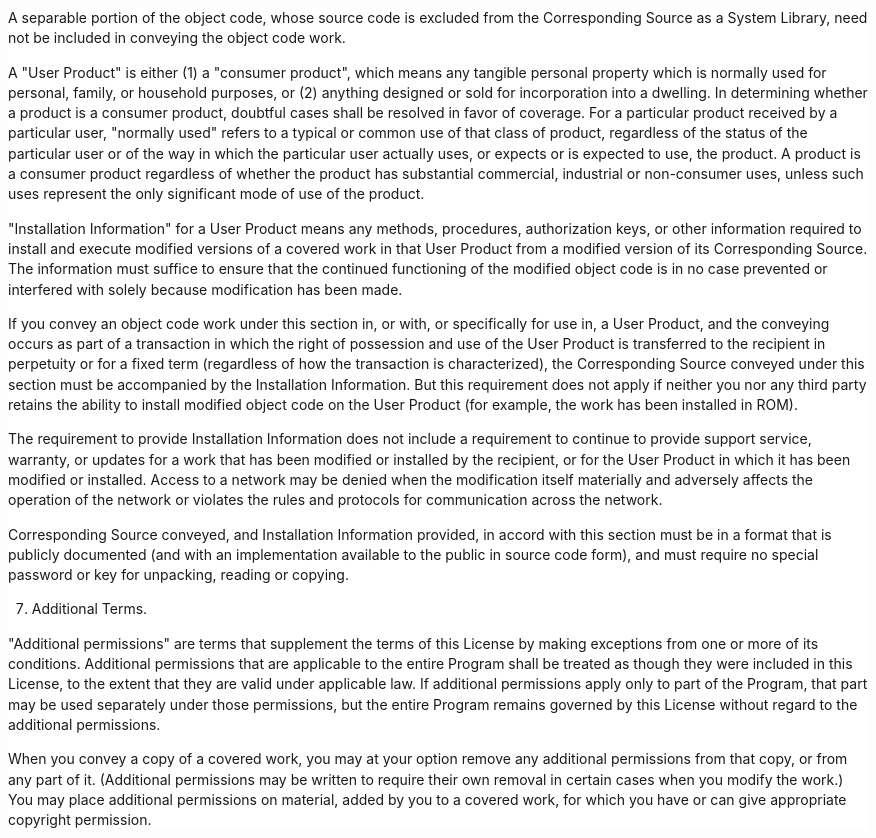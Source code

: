 A separable portion of the object code, whose source code is excluded from the
Corresponding Source as a System Library, need not be included in conveying the object
code work.

A "User Product" is either (1) a "consumer product", which means any tangible personal
property which is normally used for personal, family, or household purposes, or (2)
anything designed or sold for incorporation into a dwelling. In determining whether a
product is a consumer product, doubtful cases shall be resolved in favor of coverage. For
a particular product received by a particular user, "normally used" refers to a typical or
common use of that class of product, regardless of the status of the particular user or of
the way in which the particular user actually uses, or expects or is expected to use, the
product. A product is a consumer product regardless of whether the product has substantial
commercial, industrial or non-consumer uses, unless such uses represent the only
significant mode of use of the product.

"Installation Information" for a User Product means any methods, procedures, authorization
keys, or other information required to install and execute modified versions of a covered
work in that User Product from a modified version of its Corresponding Source. The
information must suffice to ensure that the continued functioning of the modified object
code is in no case prevented or interfered with solely because modification has been made.

If you convey an object code work under this section in, or with, or specifically for use
in, a User Product, and the conveying occurs as part of a transaction in which the right
of possession and use of the User Product is transferred to the recipient in perpetuity or
for a fixed term (regardless of how the transaction is characterized), the Corresponding
Source conveyed under this section must be accompanied by the Installation Information.
But this requirement does not apply if neither you nor any third party retains the ability
to install modified object code on the User Product (for example, the work has been
installed in ROM).

The requirement to provide Installation Information does not include a requirement to
continue to provide support service, warranty, or updates for a work that has been
modified or installed by the recipient, or for the User Product in which it has been
modified or installed. Access to a network may be denied when the modification itself
materially and adversely affects the operation of the network or violates the rules and
protocols for communication across the network.

Corresponding Source conveyed, and Installation Information provided, in accord with this
section must be in a format that is publicly documented (and with an implementation
available to the public in source code form), and must require no special password or key
for unpacking, reading or copying.

7. Additional Terms.

"Additional permissions" are terms that supplement the terms of this License by making
exceptions from one or more of its conditions. Additional permissions that are applicable
to the entire Program shall be treated as though they were included in this License, to
the extent that they are valid under applicable law. If additional permissions apply only
to part of the Program, that part may be used separately under those permissions, but the
entire Program remains governed by this License without regard to the additional
permissions.

When you convey a copy of a covered work, you may at your option remove any additional
permissions from that copy, or from any part of it. (Additional permissions may be written
to require their own removal in certain cases when you modify the work.) You may place
additional permissions on material, added by you to a covered work, for which you have or
can give appropriate copyright permission.
